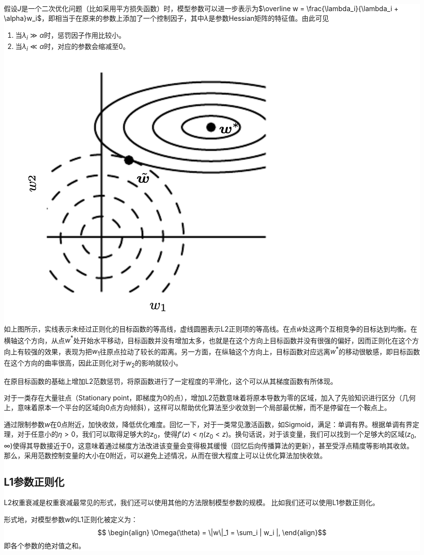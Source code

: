 假设$J$是一个二次优化问题（比如采用平方损失函数）时，模型参数可以进一步表示为$\overline w = \frac{\lambda_i}{\lambda_i + \alpha}w_i$，即相当于在原来的参数上添加了一个控制因子，其中$\lambda$是参数Hessian矩阵的特征值。由此可见
1. 当$\lambda_i \gg \alpha$时，惩罚因子作用比较小。
2. 当$\lambda_i \ll \alpha$时，对应的参数会缩减至0。

![](regularization-in-deep-learning/l2.png)

如上图所示，实线表示未经过正则化的目标函数的等高线，虚线圆圈表示L2正则项的等高线。在点$\tilde w$处这两个互相竞争的目标达到均衡。在横轴这个方向，从点$w^{\ast}$处开始水平移动，目标函数并没有增加太多，也就是在这个方向上目标函数并没有很强的偏好，因而正则化在这个方向上有较强的效果，表现为把$w_1$往原点拉动了较长的距离。另一方面，在纵轴这个方向上，目标函数对应远离$w^{\ast}$的移动很敏感，即目标函数在这个方向的曲率很高，因此正则化对于$w_2$的影响就较小。

在原目标函数的基础上增加L2范数惩罚，将原函数进行了一定程度的平滑化，这个可以从其梯度函数有所体现。

对于一类存在大量驻点（Stationary point，即梯度为0的点），增加L2范数意味着将原本导数为零的区域，加入了先验知识进行区分（几何上，意味着原本一个平台的区域向0点方向倾斜），这样可以帮助优化算法至少收敛到一个局部最优解，而不是停留在一个鞍点上。

通过限制参数$w$在0点附近，加快收敛，降低优化难度。回忆一下，对于一类常见激活函数，如Sigmoid，满足：单调有界。根据单调有界定理，对于任意小的$\eta > 0$，我们可以取得足够大的$z_0$，使得$f'(z)<\eta(z_0 < z)$。换句话说，对于该变量，我们可以找到一个足够大的区域$(z_0, \infty)$使得其导数接近于0，这意味着通过梯度方法改进该变量会变得极其缓慢（回忆后向传播算法的更新），甚至受浮点精度等影响其收敛。那么，采用范数控制变量的大小在0附近，可以避免上述情况，从而在很大程度上可以让优化算法加快收敛。

## L1参数正则化 

L2权重衰减是权重衰减最常见的形式，我们还可以使用其他的方法限制模型参数的规模。 比如我们还可以使用L1参数正则化。

形式地，对模型参数$w$的L1正则化被定义为：$$ \begin{align} \Omega(\theta) = \|w\|_1 = \sum_i | w_i |, \end{align}$$ 即各个参数的绝对值之和。
